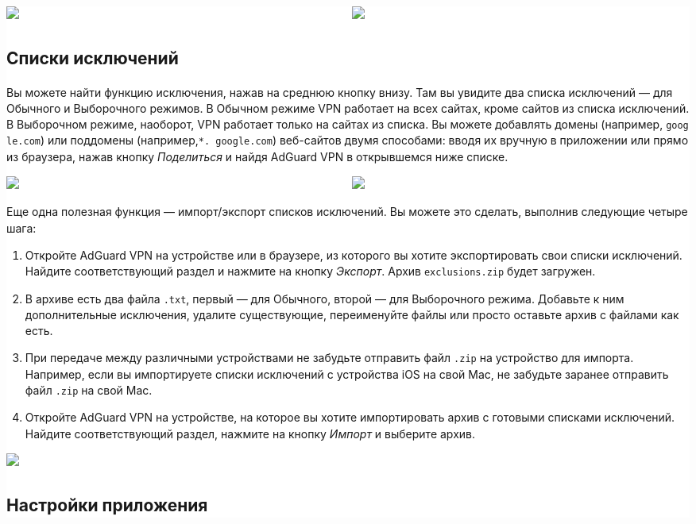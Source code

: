 <div style="display:flex">
     <div style="flex:1;padding-right:5px;">
          <img src="https://cdn.adguard.com/public/Adguard/kb/vpn-ios-screenshots/connected-ru.png" style=" max-width: 350px;">
     </div>
     <div style="flex:1;padding-left:5px;">
          <img src="https://cdn.adguard.com/public/Adguard/kb/vpn-ios-screenshots/locations-ru.png" style=" max-width: 350px; ">
     </div>
</div>

<a name="exclusion"></a>

## Списки исключений

Вы можете найти функцию исключения, нажав на среднюю кнопку внизу. Там вы увидите два списка исключений — для Обычного и Выборочного режимов. В Обычном режиме VPN работает на всех сайтах, кроме сайтов из списка исключений. В Выборочном режиме, наоборот, VPN работает только на сайтах из списка. Вы можете добавлять домены (например, `google.com`) или поддомены (например,`*. google.com`) веб-сайтов двумя способами: вводя их вручную в приложении или прямо из браузера, нажав кнопку *Поделиться* и найдя AdGuard VPN в открывшемся ниже списке.

<div style="display:flex">
     <div style="flex:1;padding-right:5px;">
          <img src="https://cdn.adguard.com/public/Adguard/kb/vpn-ios-screenshots/exclusions-ru.png" style=" max-width: 350px; ">
     </div>
     <div style="flex:1;padding-left:5px;">
          <img src="https://cdn.adguard.com/public/Adguard/kb/vpn-ios-screenshots/add-an-exclusion-ru.png" style=" max-width: 350px; ">
     </div>
</div>

Еще одна полезная функция — импорт/экспорт списков исключений. Вы можете это сделать, выполнив следующие четыре шага:

1. Откройте AdGuard VPN на устройстве или в браузере, из которого вы хотите экспортировать свои списки исключений. Найдите соответствующий раздел и нажмите на кнопку *Экспорт*. Архив `exclusions.zip` будет загружен.

2. В архиве есть два файла `.txt`, первый — для Обычного, второй — для Выборочного режима. Добавьте к ним дополнительные исключения, удалите существующие, переименуйте файлы или просто оставьте архив с файлами как есть.

3. При передаче между различными устройствами не забудьте отправить файл `.zip` на устройство для импорта. Например, если вы импортируете списки исключений с устройства iOS на свой Mac, не забудьте заранее отправить файл `.zip` на свой Mac.

4. Откройте AdGuard VPN на устройстве, на которое вы хотите импортировать архив с готовыми списками исключений. Найдите соответствующий раздел, нажмите на кнопку *Импорт* и выберите архив.

<img src="https://cdn.adguard.com/public/Adguard/kb/vpn-ios-screenshots/import-export-exclusions-ru.png" class="center-img" style="max-width: 350px; ">

<a name="settings"></a>

## Настройки приложения
